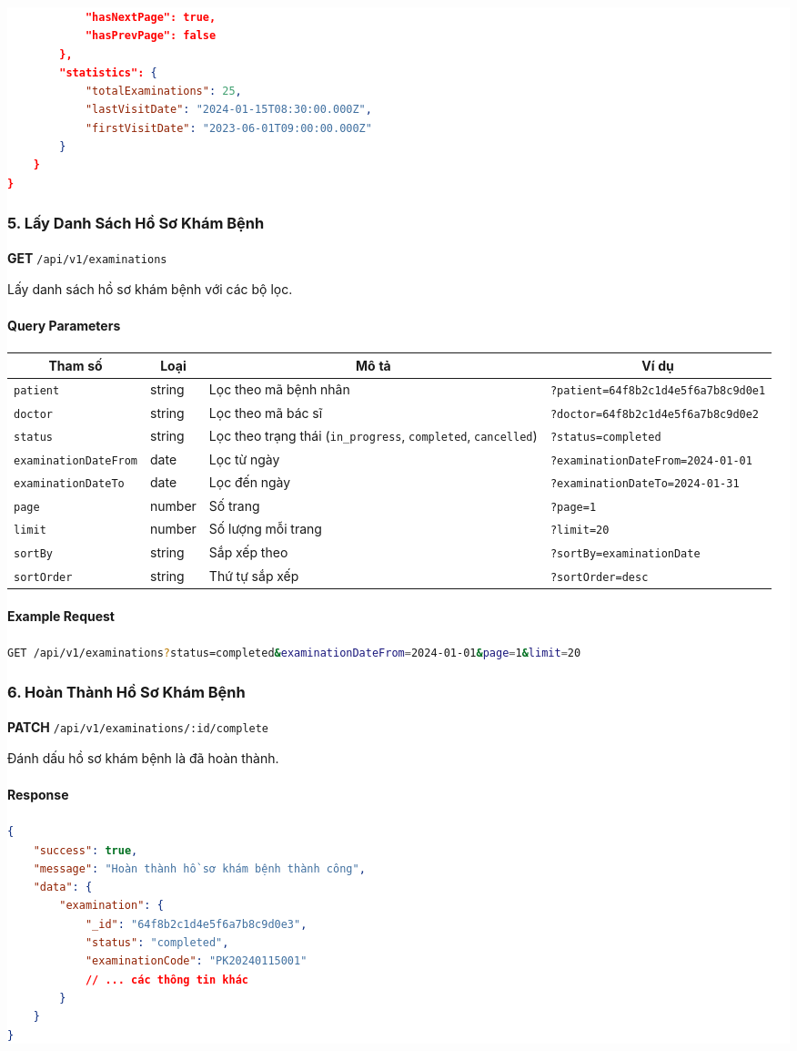 ```json
            "hasNextPage": true,
            "hasPrevPage": false
        },
        "statistics": {
            "totalExaminations": 25,
            "lastVisitDate": "2024-01-15T08:30:00.000Z",
            "firstVisitDate": "2023-06-01T09:00:00.000Z"
        }
    }
}
```

### 5. Lấy Danh Sách Hồ Sơ Khám Bệnh

**GET** `/api/v1/examinations`

Lấy danh sách hồ sơ khám bệnh với các bộ lọc.

#### Query Parameters

| Tham số               | Loại   | Mô tả                                                         | Ví dụ                               |
| --------------------- | ------ | ------------------------------------------------------------- | ----------------------------------- |
| `patient`             | string | Lọc theo mã bệnh nhân                                         | `?patient=64f8b2c1d4e5f6a7b8c9d0e1` |
| `doctor`              | string | Lọc theo mã bác sĩ                                            | `?doctor=64f8b2c1d4e5f6a7b8c9d0e2`  |
| `status`              | string | Lọc theo trạng thái (`in_progress`, `completed`, `cancelled`) | `?status=completed`                 |
| `examinationDateFrom` | date   | Lọc từ ngày                                                   | `?examinationDateFrom=2024-01-01`   |
| `examinationDateTo`   | date   | Lọc đến ngày                                                  | `?examinationDateTo=2024-01-31`     |
| `page`                | number | Số trang                                                      | `?page=1`                           |
| `limit`               | number | Số lượng mỗi trang                                            | `?limit=20`                         |
| `sortBy`              | string | Sắp xếp theo                                                  | `?sortBy=examinationDate`           |
| `sortOrder`           | string | Thứ tự sắp xếp                                                | `?sortOrder=desc`                   |

#### Example Request

```bash
GET /api/v1/examinations?status=completed&examinationDateFrom=2024-01-01&page=1&limit=20
```

### 6. Hoàn Thành Hồ Sơ Khám Bệnh

**PATCH** `/api/v1/examinations/:id/complete`

Đánh dấu hồ sơ khám bệnh là đã hoàn thành.

#### Response

```json
{
    "success": true,
    "message": "Hoàn thành hồ sơ khám bệnh thành công",
    "data": {
        "examination": {
            "_id": "64f8b2c1d4e5f6a7b8c9d0e3",
            "status": "completed",
            "examinationCode": "PK20240115001"
            // ... các thông tin khác
        }
    }
}
```
